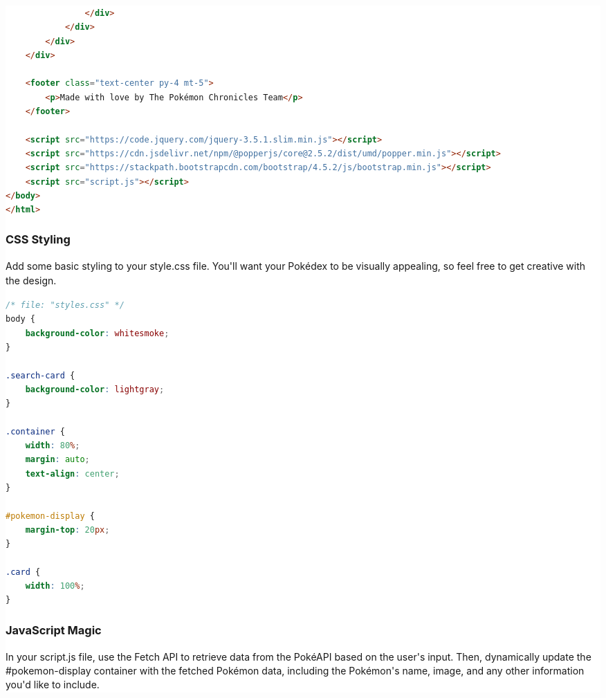 ~~~html
                </div>
            </div>
        </div>
    </div>

    <footer class="text-center py-4 mt-5">
        <p>Made with love by The Pokémon Chronicles Team</p>
    </footer>

    <script src="https://code.jquery.com/jquery-3.5.1.slim.min.js"></script>
    <script src="https://cdn.jsdelivr.net/npm/@popperjs/core@2.5.2/dist/umd/popper.min.js"></script>
    <script src="https://stackpath.bootstrapcdn.com/bootstrap/4.5.2/js/bootstrap.min.js"></script>
    <script src="script.js"></script>
</body>
</html>
~~~

### CSS Styling

Add some basic styling to your style.css file. You'll want your Pokédex to be visually appealing, so feel free to get creative with the design.

~~~css
/* file: "styles.css" */
body {
    background-color: whitesmoke;
}

.search-card {
    background-color: lightgray;
}

.container {
    width: 80%;
    margin: auto;
    text-align: center;
}

#pokemon-display {
    margin-top: 20px;
}

.card {
    width: 100%;
}
~~~

### JavaScript Magic

In your script.js file, use the Fetch API to retrieve data from the PokéAPI based on the user's input. Then, dynamically update the #pokemon-display container with the fetched Pokémon data, including the Pokémon's name, image, and any other information you'd like to include.
